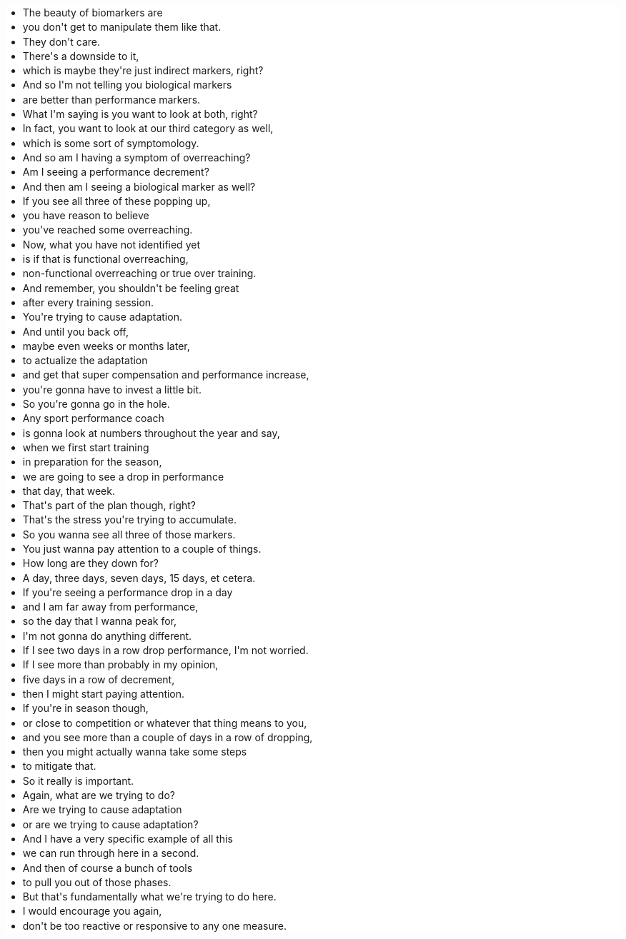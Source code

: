 *  The beauty of biomarkers are
*  you don't get to manipulate them like that.
*  They don't care.
*  There's a downside to it,
*  which is maybe they're just indirect markers, right?
*  And so I'm not telling you biological markers
*  are better than performance markers.
*  What I'm saying is you want to look at both, right?
*  In fact, you want to look at our third category as well,
*  which is some sort of symptomology.
*  And so am I having a symptom of overreaching?
*  Am I seeing a performance decrement?
*  And then am I seeing a biological marker as well?
*  If you see all three of these popping up,
*  you have reason to believe
*  you've reached some overreaching.
*  Now, what you have not identified yet
*  is if that is functional overreaching,
*  non-functional overreaching or true over training.
*  And remember, you shouldn't be feeling great
*  after every training session.
*  You're trying to cause adaptation.
*  And until you back off,
*  maybe even weeks or months later,
*  to actualize the adaptation
*  and get that super compensation and performance increase,
*  you're gonna have to invest a little bit.
*  So you're gonna go in the hole.
*  Any sport performance coach
*  is gonna look at numbers throughout the year and say,
*  when we first start training
*  in preparation for the season,
*  we are going to see a drop in performance
*  that day, that week.
*  That's part of the plan though, right?
*  That's the stress you're trying to accumulate.
*  So you wanna see all three of those markers.
*  You just wanna pay attention to a couple of things.
*  How long are they down for?
*  A day, three days, seven days, 15 days, et cetera.
*  If you're seeing a performance drop in a day
*  and I am far away from performance,
*  so the day that I wanna peak for,
*  I'm not gonna do anything different.
*  If I see two days in a row drop performance, I'm not worried.
*  If I see more than probably in my opinion,
*  five days in a row of decrement,
*  then I might start paying attention.
*  If you're in season though,
*  or close to competition or whatever that thing means to you,
*  and you see more than a couple of days in a row of dropping,
*  then you might actually wanna take some steps
*  to mitigate that.
*  So it really is important.
*  Again, what are we trying to do?
*  Are we trying to cause adaptation
*  or are we trying to cause adaptation?
*  And I have a very specific example of all this
*  we can run through here in a second.
*  And then of course a bunch of tools
*  to pull you out of those phases.
*  But that's fundamentally what we're trying to do here.
*  I would encourage you again,
*  don't be too reactive or responsive to any one measure.